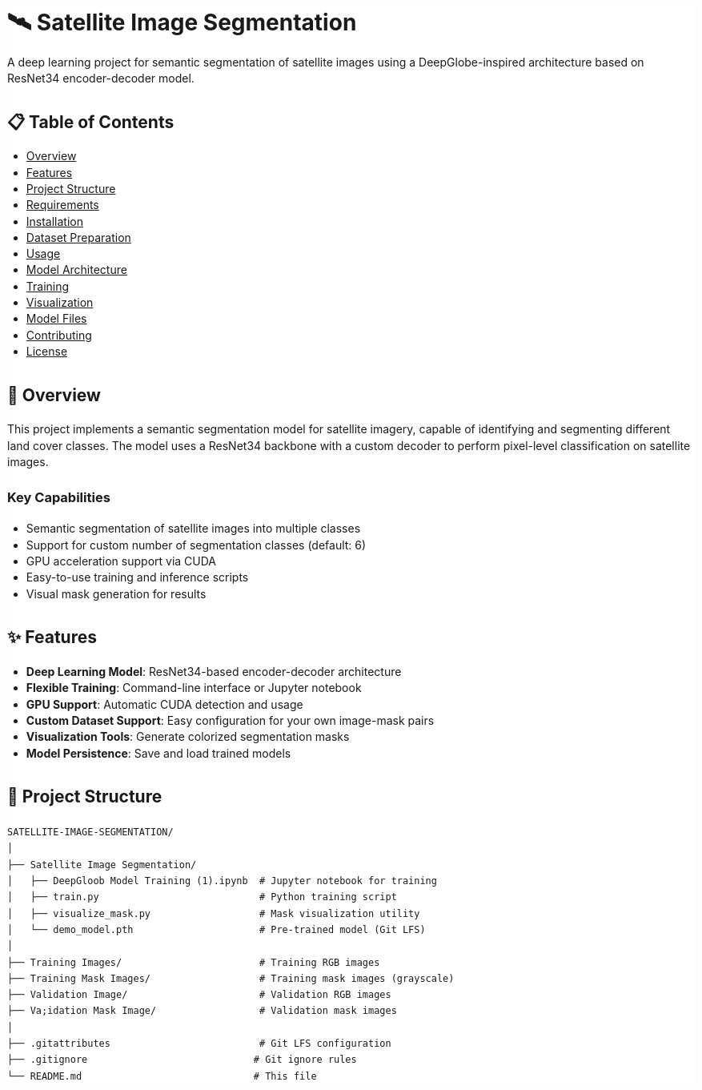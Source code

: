 # 🛰️ Satellite Image Segmentation

A deep learning project for semantic segmentation of satellite images using a DeepGlobe-inspired architecture based on ResNet34 encoder-decoder model.

## 📋 Table of Contents

- [Overview](#overview)
- [Features](#features)
- [Project Structure](#project-structure)
- [Requirements](#requirements)
- [Installation](#installation)
- [Dataset Preparation](#dataset-preparation)
- [Usage](#usage)
- [Model Architecture](#model-architecture)
- [Training](#training)
- [Visualization](#visualization)
- [Model Files](#model-files)
- [Contributing](#contributing)
- [License](#license)

## 🎯 Overview

This project implements a semantic segmentation model for satellite imagery, capable of identifying and segmenting different land cover classes. The model uses a ResNet34 backbone with a custom decoder to perform pixel-level classification on satellite images.

### Key Capabilities
- Semantic segmentation of satellite images into multiple classes
- Support for custom number of segmentation classes (default: 6)
- GPU acceleration support via CUDA
- Easy-to-use training and inference scripts
- Visual mask generation for results

## ✨ Features

- **Deep Learning Model**: ResNet34-based encoder-decoder architecture
- **Flexible Training**: Command-line interface or Jupyter notebook
- **GPU Support**: Automatic CUDA detection and usage
- **Custom Dataset Support**: Easy configuration for your own image-mask pairs
- **Visualization Tools**: Generate colorized segmentation masks
- **Model Persistence**: Save and load trained models

## 📁 Project Structure

```
SATELLITE-IMAGE-SEGMENTATION/
│
├── Satellite Image Segmentation/
│   ├── DeepGloob Model Training (1).ipynb  # Jupyter notebook for training
│   ├── train.py                            # Python training script
│   ├── visualize_mask.py                   # Mask visualization utility
│   └── demo_model.pth                      # Pre-trained model (Git LFS)
│
├── Training Images/                        # Training RGB images
├── Training Mask Images/                   # Training mask images (grayscale)
├── Validation Image/                       # Validation RGB images
├── Va;idation Mask Image/                  # Validation mask images
│
├── .gitattributes                          # Git LFS configuration
├── .gitignore                             # Git ignore rules
└── README.md                              # This file
```
